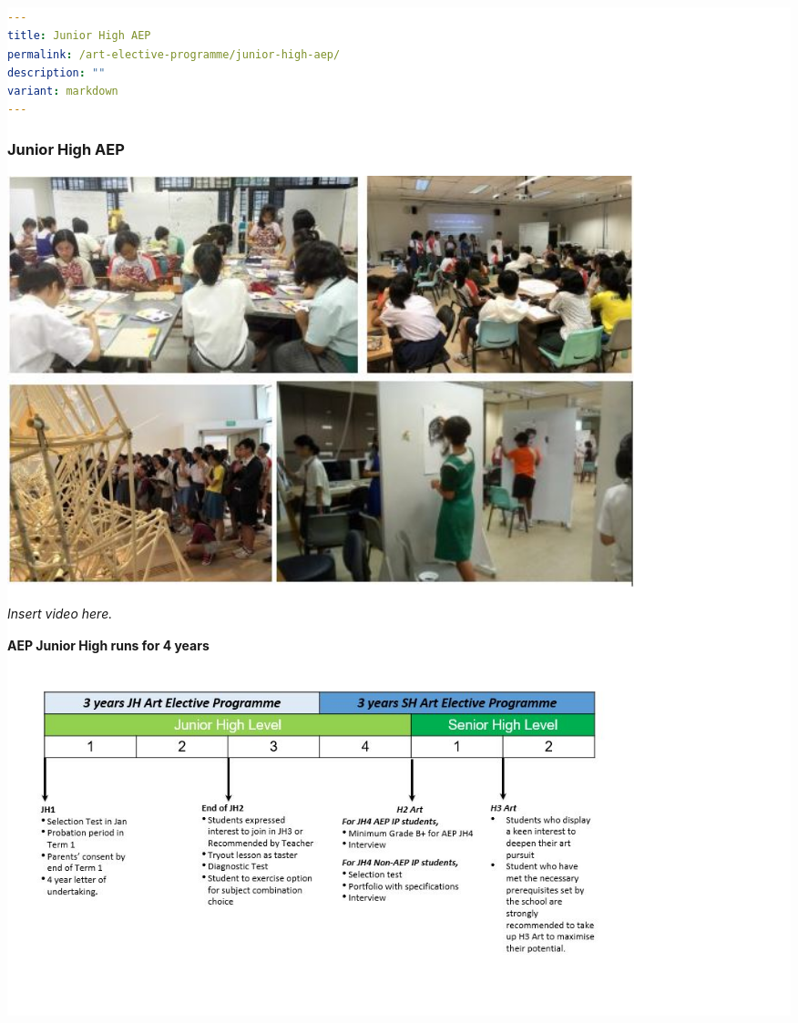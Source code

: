 ```yaml
---
title: Junior High AEP
permalink: /art-elective-programme/junior-high-aep/
description: ""
variant: markdown
---
```

### Junior High AEP

<img src="/images/aep2.png" style="width:80%">

*Insert video here.*

**AEP Junior High runs for 4 years**

<img src="/images/aep1.png" style="width:80%">
